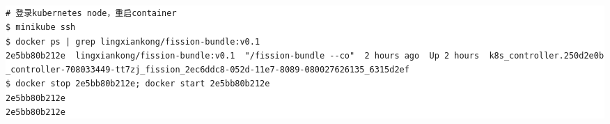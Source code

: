     # 登录kubernetes node，重启container
    $ minikube ssh
    $ docker ps | grep lingxiankong/fission-bundle:v0.1
    2e5bb80b212e  lingxiankong/fission-bundle:v0.1  "/fission-bundle --co"  2 hours ago  Up 2 hours  k8s_controller.250d2e0b_controller-708033449-tt7zj_fission_2ec6ddc8-052d-11e7-8089-080027626135_6315d2ef
    $ docker stop 2e5bb80b212e; docker start 2e5bb80b212e
    2e5bb80b212e
    2e5bb80b212e

[fission]: https://github.com/fission/fission
[AWS Lambda]: http://lingxiankong.github.io/blog/2016/10/30/aws-lambda/
[iron-functions]: https://github.com/iron-io/functions